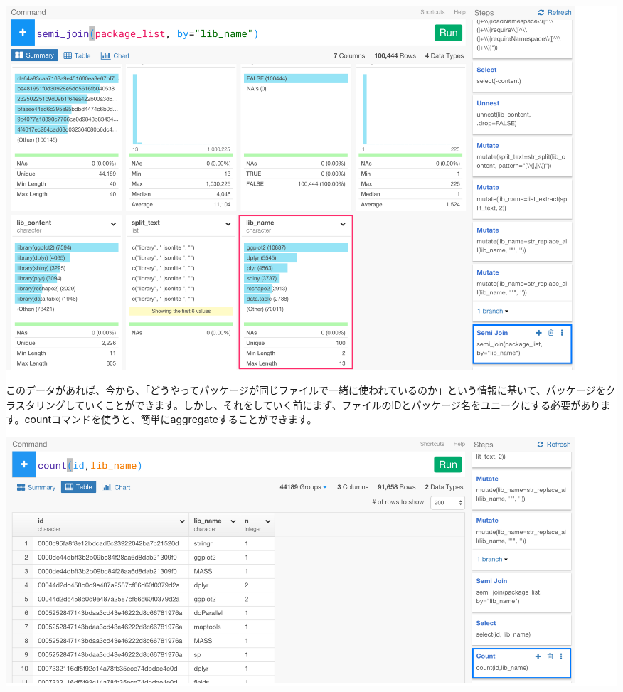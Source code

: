 ![](images/bigquery23.png)


このデータがあれば、今から、「どうやってパッケージが同じファイルで一緒に使われているのか」という情報に基いて、パッケージをクラスタリングしていくことができます。しかし、それをしていく前にまず、ファイルのIDとパッケージ名をユニークにする必要があります。countコマンドを使うと、簡単にaggregateすることができます。

![](images/bigquery24.png)

